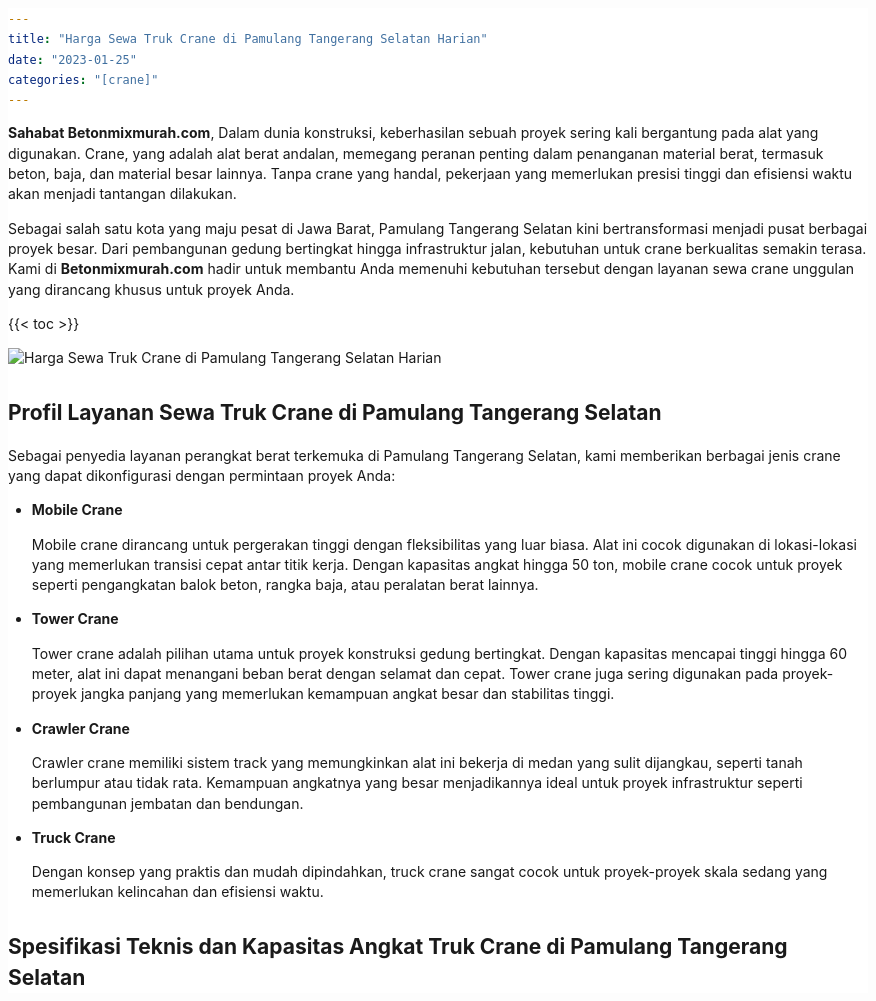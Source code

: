 ```yaml
---
title: "Harga Sewa Truk Crane di Pamulang Tangerang Selatan Harian"
date: "2023-01-25"
categories: "[crane]"
---
```


**Sahabat Betonmixmurah.com**, Dalam dunia konstruksi, keberhasilan sebuah proyek sering kali bergantung pada alat yang digunakan. Crane, yang adalah alat berat andalan, memegang peranan penting dalam penanganan material berat, termasuk beton, baja, dan material besar lainnya. Tanpa crane yang handal, pekerjaan yang memerlukan presisi tinggi dan efisiensi waktu akan menjadi tantangan dilakukan.

Sebagai salah satu kota yang maju pesat di Jawa Barat, Pamulang Tangerang Selatan kini bertransformasi menjadi pusat berbagai proyek besar. Dari pembangunan gedung bertingkat hingga infrastruktur jalan, kebutuhan untuk crane berkualitas semakin terasa. Kami di **Betonmixmurah.com** hadir untuk membantu Anda memenuhi kebutuhan tersebut dengan layanan sewa crane unggulan yang dirancang khusus untuk proyek Anda.

{{< toc >}}

![Harga Sewa Truk Crane di Pamulang Tangerang Selatan Harian](/images/crane/sewa-crane-13.jpg)

## Profil Layanan Sewa Truk Crane di Pamulang Tangerang Selatan

Sebagai penyedia layanan perangkat berat terkemuka di Pamulang Tangerang Selatan, kami memberikan berbagai jenis crane yang dapat dikonfigurasi dengan permintaan proyek Anda:  

- **Mobile Crane**  

  Mobile crane dirancang untuk pergerakan tinggi dengan fleksibilitas yang luar biasa. Alat ini cocok digunakan di lokasi-lokasi yang memerlukan transisi cepat antar titik kerja. Dengan kapasitas angkat hingga 50 ton, mobile crane cocok untuk proyek seperti pengangkatan balok beton, rangka baja, atau peralatan berat lainnya.  

- **Tower Crane**  

  Tower crane adalah pilihan utama untuk proyek konstruksi gedung bertingkat. Dengan kapasitas mencapai tinggi hingga 60 meter, alat ini dapat menangani beban berat dengan selamat dan cepat. Tower crane juga sering digunakan pada proyek-proyek jangka panjang yang memerlukan kemampuan angkat besar dan stabilitas tinggi.  

- **Crawler Crane**  

  Crawler crane memiliki sistem track yang memungkinkan alat ini bekerja di medan yang sulit dijangkau, seperti tanah berlumpur atau tidak rata. Kemampuan angkatnya yang besar menjadikannya ideal untuk proyek infrastruktur seperti pembangunan jembatan dan bendungan.  

- **Truck Crane**  

  Dengan konsep yang praktis dan mudah dipindahkan, truck crane sangat cocok untuk proyek-proyek skala sedang yang memerlukan kelincahan dan efisiensi waktu.

## Spesifikasi Teknis dan Kapasitas Angkat Truk Crane di Pamulang Tangerang Selatan 
